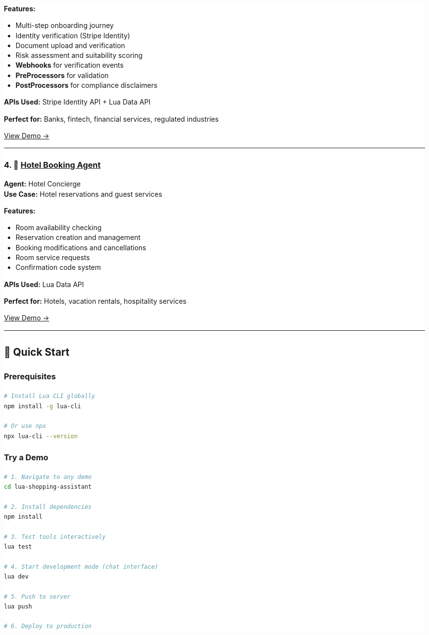 **Features:**
- Multi-step onboarding journey
- Identity verification (Stripe Identity)
- Document upload and verification
- Risk assessment and suitability scoring
- **Webhooks** for verification events
- **PreProcessors** for validation
- **PostProcessors** for compliance disclaimers

**APIs Used:** Stripe Identity API + Lua Data API

**Perfect for:** Banks, fintech, financial services, regulated industries

[View Demo →](./lua-financial-services)

---

### 4. 🏨 [Hotel Booking Agent](./lua-hotel-agent)
**Agent:** Hotel Concierge  
**Use Case:** Hotel reservations and guest services

**Features:**
- Room availability checking
- Reservation creation and management
- Booking modifications and cancellations
- Room service requests
- Confirmation code system

**APIs Used:** Lua Data API

**Perfect for:** Hotels, vacation rentals, hospitality services

[View Demo →](./lua-hotel-agent)

---

## 🚀 Quick Start

### Prerequisites

```bash
# Install Lua CLI globally
npm install -g lua-cli

# Or use npx
npx lua-cli --version
```

### Try a Demo

```bash
# 1. Navigate to any demo
cd lua-shopping-assistant

# 2. Install dependencies
npm install

# 3. Test tools interactively
lua test

# 4. Start development mode (chat interface)
lua dev

# 5. Push to server
lua push

# 6. Deploy to production
```